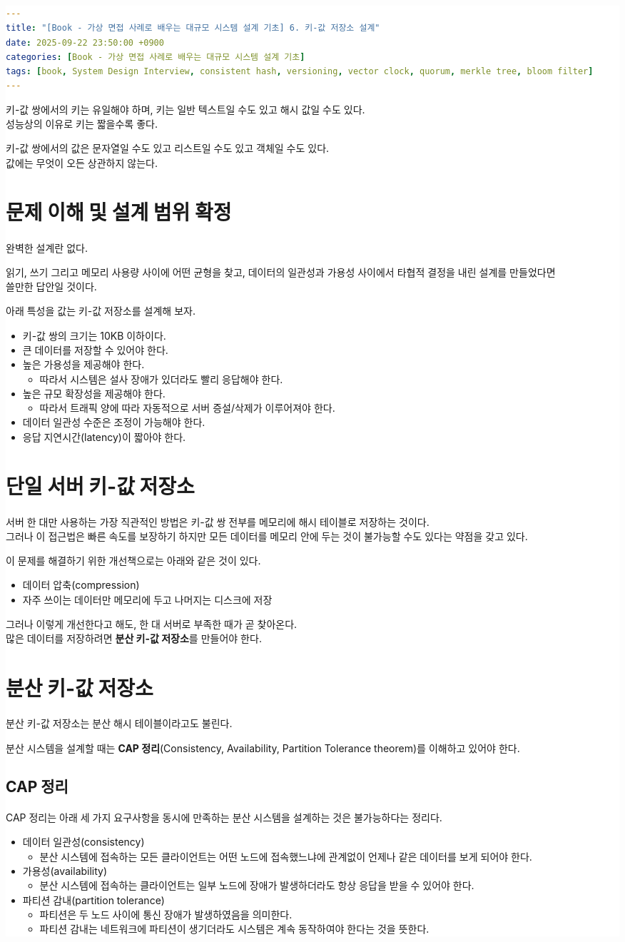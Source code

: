 ```yaml
---
title: "[Book - 가상 면접 사례로 배우는 대규모 시스템 설계 기초] 6. 키-값 저장소 설계"
date: 2025-09-22 23:50:00 +0900
categories: [Book - 가상 면접 사례로 배우는 대규모 시스템 설계 기초]
tags: [book, System Design Interview, consistent hash, versioning, vector clock, quorum, merkle tree, bloom filter]
---
```


키-값 쌍에서의 키는 유일해야 하며, 키는 일반 텍스트일 수도 있고 해시 값일 수도 있다.   
성능상의 이유로 키는 짧을수록 좋다.

키-값 쌍에서의 값은 문자열일 수도 있고 리스트일 수도 있고 객체일 수도 있다.   
값에는 무엇이 오든 상관하지 않는다.

# 문제 이해 및 설계 범위 확정
완벽한 설계란 없다.

읽기, 쓰기 그리고 메모리 사용량 사이에 어떤 균형을 찾고, 데이터의 일관성과 가용성 사이에서 타협적 결정을 내린 설계를 만들었다면    
쓸만한 답안일 것이다.

아래 특성을 값는 키-값 저장소를 설계해 보자.
* 키-값 쌍의 크기는 10KB 이하이다.
* 큰 데이터를 저장할 수 있어야 한다.
* 높은 가용성을 제공해야 한다.
  * 따라서 시스템은 설사 장애가 있더라도 빨리 응답해야 한다.
* 높은 규모 확장성을 제공해야 한다.
  * 따라서 트래픽 양에 따라 자동적으로 서버 증설/삭제가 이루어져야 한다.
* 데이터 일관성 수준은 조정이 가능해야 한다.
* 응답 지연시간(latency)이 짧아야 한다.

# 단일 서버 키-값 저장소
서버 한 대만 사용하는 가장 직관적인 방법은 키-값 쌍 전부를 메모리에 해시 테이블로 저장하는 것이다.   
그러나 이 접근법은 빠른 속도를 보장하기 하지만 모든 데이터를 메모리 안에 두는 것이 불가능할 수도 있다는 약점을 갖고 있다.

이 문제를 해결하기 위한 개선책으로는 아래와 같은 것이 있다.
* 데이터 압축(compression)
* 자주 쓰이는 데이터만 메모리에 두고 나머지는 디스크에 저장

그러나 이렇게 개선한다고 해도, 한 대 서버로 부족한 때가 곧 찾아온다.   
많은 데이터를 저장하려면 **분산 키-값 저장소**를 만들어야 한다.

# 분산 키-값 저장소
분산 키-값 저장소는 분산 해시 테이블이라고도 불린다.

분산 시스템을 설계할 때는 **CAP 정리**(Consistency, Availability, Partition Tolerance theorem)를 이해하고 있어야 한다.

## CAP 정리
CAP 정리는 아래 세 가지 요구사항을 동시에 만족하는 분산 시스템을 설계하는 것은 불가능하다는 정리다.
* 데이터 일관성(consistency)
  * 분산 시스템에 접속하는 모든 클라이언트는 어떤 노드에 접속했느냐에 관계없이 언제나 같은 데이터를 보게 되어야 한다.
* 가용성(availability)
  * 분산 시스템에 접속하는 클라이언트는 일부 노드에 장애가 발생하더라도 항상 응답을 받을 수 있어야 한다.
* 파티션 감내(partition tolerance)
  * 파티션은 두 노드 사이에 통신 장애가 발생하였음을 의미한다.
  * 파티션 감내는 네트워크에 파티션이 생기더라도 시스템은 계속 동작하여야 한다는 것을 뜻한다.
